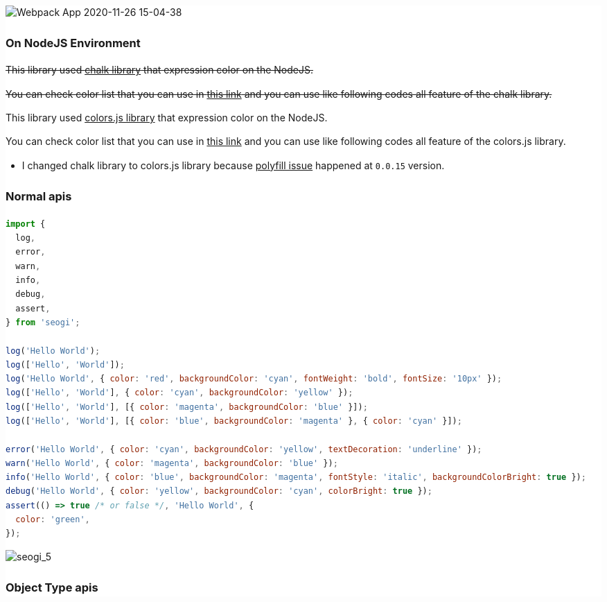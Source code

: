 <img width="340" alt="Webpack App 2020-11-26 15-04-38" src="https://user-images.githubusercontent.com/11391606/100313891-d82aa380-2ff8-11eb-9377-29abddd3942c.png">

### On NodeJS Environment

<s>This library used [chalk library](https://github.com/chalk/chalk) that expression color on the NodeJS.

You can check color list that you can use in [this link](<(https://github.com/chalk/chalk)>) and you can use like following codes all feature of the chalk library.</s>

This library used [colors.js library](https://github.com/Marak/colors.js) that expression color on the NodeJS.

You can check color list that you can use in [this link](<(https://github.com/Marak/colors.js)>) and you can use like following codes all feature of the colors.js library.

- I changed chalk library to colors.js library because [polyfill issue](https://github.com/jaredpalmer/razzle/issues/998) happened at `0.0.15` version.

### Normal apis

```javascript
import {
  log,
  error,
  warn,
  info,
  debug,
  assert,
} from 'seogi';

log('Hello World');
log(['Hello', 'World']);
log('Hello World', { color: 'red', backgroundColor: 'cyan', fontWeight: 'bold', fontSize: '10px' });
log(['Hello', 'World'], { color: 'cyan', backgroundColor: 'yellow' });
log(['Hello', 'World'], [{ color: 'magenta', backgroundColor: 'blue' }]);
log(['Hello', 'World'], [{ color: 'blue', backgroundColor: 'magenta' }, { color: 'cyan' }]);

error('Hello World', { color: 'cyan', backgroundColor: 'yellow', textDecoration: 'underline' });
warn('Hello World', { color: 'magenta', backgroundColor: 'blue' });
info('Hello World', { color: 'blue', backgroundColor: 'magenta', fontStyle: 'italic', backgroundColorBright: true });
debug('Hello World', { color: 'yellow', backgroundColor: 'cyan', colorBright: true });
assert(() => true /* or false */, 'Hello World', {
  color: 'green',
});
```

<img width="154" alt="seogi_5" src="https://user-images.githubusercontent.com/11391606/97727008-36a45500-1b13-11eb-8644-fd1fbd08e7d4.png">

### Object Type apis
